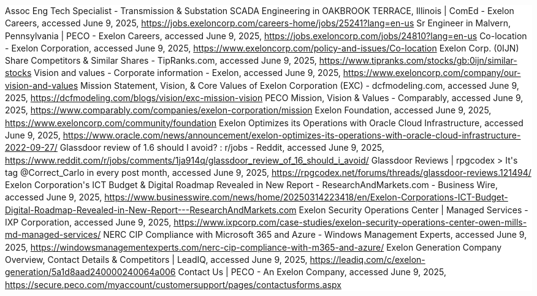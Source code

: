 Assoc Eng Tech Specialist - Transmission & Substation SCADA Engineering in OAKBROOK TERRACE, Illinois | ComEd - Exelon Careers, accessed June 9, 2025, https://jobs.exeloncorp.com/careers-home/jobs/25241?lang=en-us
Sr Engineer in Malvern, Pennsylvania | PECO - Exelon Careers, accessed June 9, 2025, https://jobs.exeloncorp.com/jobs/24810?lang=en-us
Co-location - Exelon Corporation, accessed June 9, 2025, https://www.exeloncorp.com/policy-and-issues/Co-location
Exelon Corp. (0IJN) Share Competitors & Similar Shares - TipRanks.com, accessed June 9, 2025, https://www.tipranks.com/stocks/gb:0ijn/similar-stocks
Vision and values - Corporate information - Exelon, accessed June 9, 2025, https://www.exeloncorp.com/company/our-vision-and-values
Mission Statement, Vision, & Core Values of Exelon Corporation (EXC) - dcfmodeling.com, accessed June 9, 2025, https://dcfmodeling.com/blogs/vision/exc-mission-vision
PECO Mission, Vision & Values - Comparably, accessed June 9, 2025, https://www.comparably.com/companies/exelon-corporation/mission
Exelon Foundation, accessed June 9, 2025, https://www.exeloncorp.com/community/foundation
Exelon Optimizes its Operations with Oracle Cloud Infrastructure, accessed June 9, 2025, https://www.oracle.com/news/announcement/exelon-optimizes-its-operations-with-oracle-cloud-infrastructure-2022-09-27/
Glassdoor review of 1.6 should I avoid? : r/jobs - Reddit, accessed June 9, 2025, https://www.reddit.com/r/jobs/comments/1ja914q/glassdoor_review_of_16_should_i_avoid/
Glassdoor Reviews | rpgcodex > It's tag @Correct_Carlo in every post month, accessed June 9, 2025, https://rpgcodex.net/forums/threads/glassdoor-reviews.121494/
Exelon Corporation's ICT Budget & Digital Roadmap Revealed in New Report - ResearchAndMarkets.com - Business Wire, accessed June 9, 2025, https://www.businesswire.com/news/home/20250314223418/en/Exelon-Corporations-ICT-Budget-Digital-Roadmap-Revealed-in-New-Report---ResearchAndMarkets.com
Exelon Security Operations Center | Managed Services - IXP Corporation, accessed June 9, 2025, https://www.ixpcorp.com/case-studies/exelon-security-operations-center-owen-mills-md-managed-services/
NERC CIP Compliance with Microsoft 365 and Azure - Windows Management Experts, accessed June 9, 2025, https://windowsmanagementexperts.com/nerc-cip-compliance-with-m365-and-azure/
Exelon Generation Company Overview, Contact Details & Competitors | LeadIQ, accessed June 9, 2025, https://leadiq.com/c/exelon-generation/5a1d8aad240000240064a006
Contact Us | PECO - An Exelon Company, accessed June 9, 2025, https://secure.peco.com/myaccount/customersupport/pages/contactusforms.aspx
